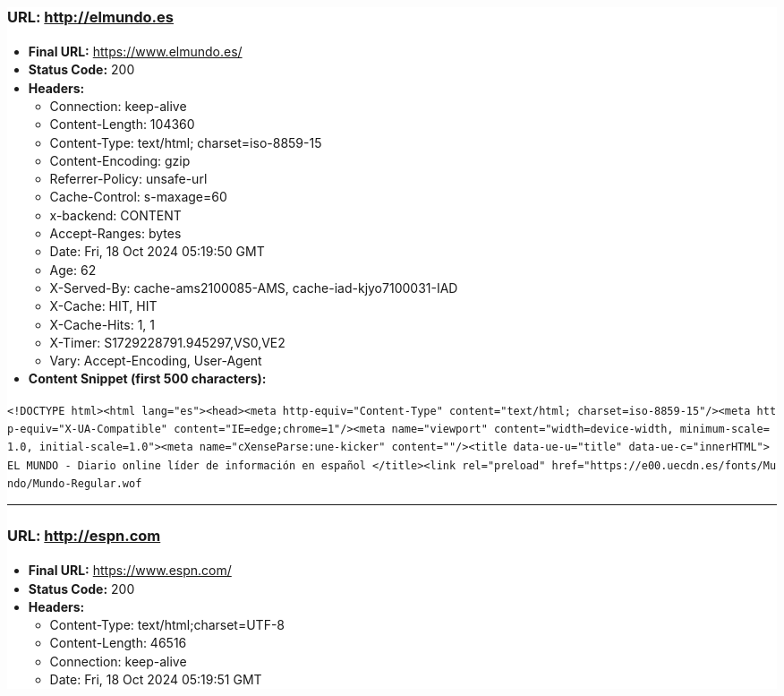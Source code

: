 ### URL: http://elmundo.es
- **Final URL:** https://www.elmundo.es/
- **Status Code:** 200
- **Headers:**
  - Connection: keep-alive
  - Content-Length: 104360
  - Content-Type: text/html; charset=iso-8859-15
  - Content-Encoding: gzip
  - Referrer-Policy: unsafe-url
  - Cache-Control: s-maxage=60
  - x-backend: CONTENT
  - Accept-Ranges: bytes
  - Date: Fri, 18 Oct 2024 05:19:50 GMT
  - Age: 62
  - X-Served-By: cache-ams2100085-AMS, cache-iad-kjyo7100031-IAD
  - X-Cache: HIT, HIT
  - X-Cache-Hits: 1, 1
  - X-Timer: S1729228791.945297,VS0,VE2
  - Vary: Accept-Encoding, User-Agent
- **Content Snippet (first 500 characters):**
```
<!DOCTYPE html><html lang="es"><head><meta http-equiv="Content-Type" content="text/html; charset=iso-8859-15"/><meta http-equiv="X-UA-Compatible" content="IE=edge;chrome=1"/><meta name="viewport" content="width=device-width, minimum-scale=1.0, initial-scale=1.0"><meta name="cXenseParse:une-kicker" content=""/><title data-ue-u="title" data-ue-c="innerHTML">
EL MUNDO - Diario online líder de información en español </title><link rel="preload" href="https://e00.uecdn.es/fonts/Mundo/Mundo-Regular.wof
```

---
### URL: http://espn.com
- **Final URL:** https://www.espn.com/
- **Status Code:** 200
- **Headers:**
  - Content-Type: text/html;charset=UTF-8
  - Content-Length: 46516
  - Connection: keep-alive
  - Date: Fri, 18 Oct 2024 05:19:51 GMT
